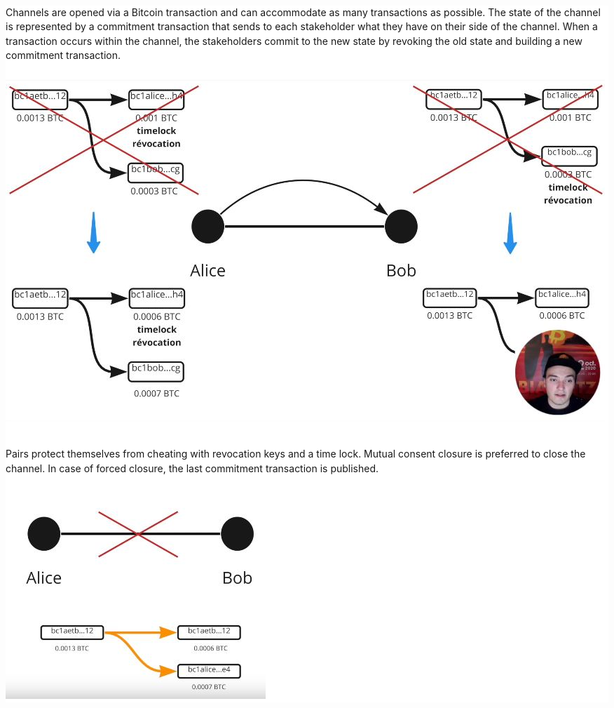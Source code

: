 Channels are opened via a Bitcoin transaction and can accommodate as many transactions as possible. The state of the channel is represented by a commitment transaction that sends to each stakeholder what they have on their side of the channel. When a transaction occurs within the channel, the stakeholders commit to the new state by revoking the old state and building a new commitment transaction.

![instruction](assets/chapitre12/1.JPG)

Pairs protect themselves from cheating with revocation keys and a time lock. Mutual consent closure is preferred to close the channel. In case of forced closure, the last commitment transaction is published.

![instruction](assets/chapitre12/3.JPG)
